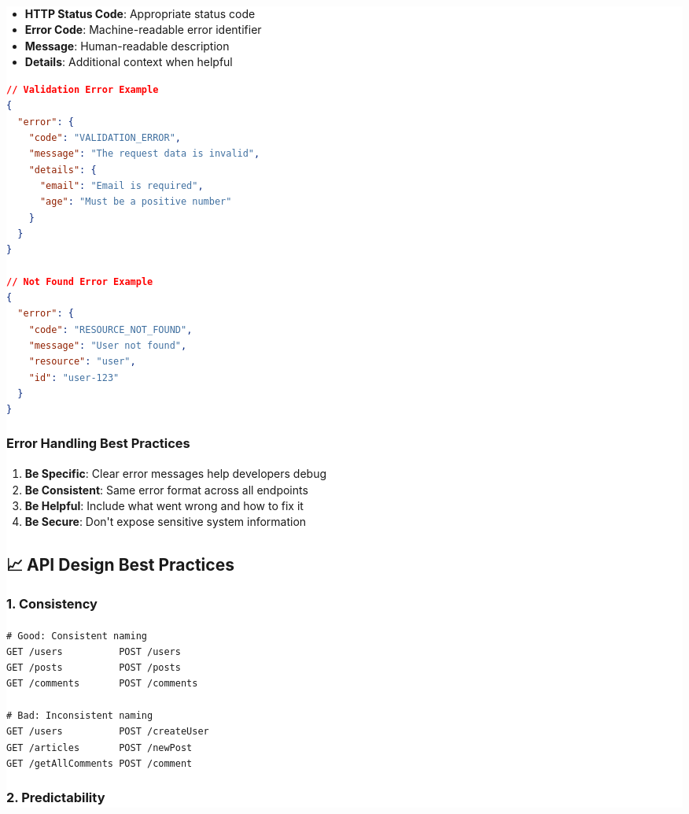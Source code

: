 - **HTTP Status Code**: Appropriate status code
- **Error Code**: Machine-readable error identifier
- **Message**: Human-readable description
- **Details**: Additional context when helpful

```json
// Validation Error Example
{
  "error": {
    "code": "VALIDATION_ERROR",
    "message": "The request data is invalid",
    "details": {
      "email": "Email is required",
      "age": "Must be a positive number"
    }
  }
}

// Not Found Error Example
{
  "error": {
    "code": "RESOURCE_NOT_FOUND",
    "message": "User not found",
    "resource": "user",
    "id": "user-123"
  }
}
```

### **Error Handling Best Practices**

1. **Be Specific**: Clear error messages help developers debug
2. **Be Consistent**: Same error format across all endpoints
3. **Be Helpful**: Include what went wrong and how to fix it
4. **Be Secure**: Don't expose sensitive system information

## 📈 API Design Best Practices

### **1. Consistency**

```
# Good: Consistent naming
GET /users          POST /users
GET /posts          POST /posts
GET /comments       POST /comments

# Bad: Inconsistent naming
GET /users          POST /createUser
GET /articles       POST /newPost
GET /getAllComments POST /comment
```

### **2. Predictability**
